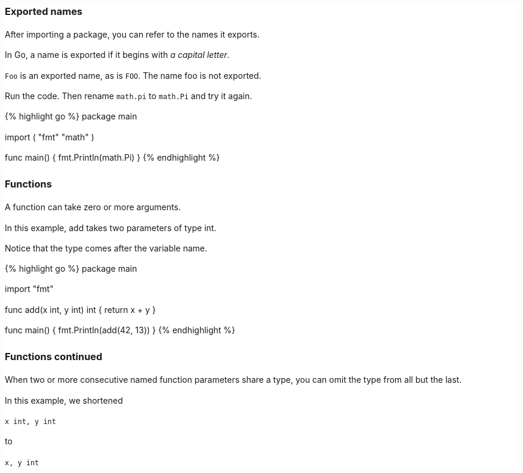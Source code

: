### Exported names

After importing a package, you can refer to the names it exports.

In Go, a name is exported if it begins with *a capital letter*.

`Foo` is an exported name, as is `FOO`. The name foo is not exported.

Run the code. Then rename `math.pi` to `math.Pi` and try it again.

{% highlight go %}
package main

import (
    "fmt"
    "math"
)

func main() {
    fmt.Println(math.Pi)
}
{% endhighlight %}

### Functions

A function can take zero or more arguments.

In this example, add takes two parameters of type int.

Notice that the type comes after the variable name.

{% highlight go %}
package main

import "fmt"

func add(x int, y int) int {
    return x + y
}

func main() {
    fmt.Println(add(42, 13))
}
{% endhighlight %}

### Functions continued

When two or more consecutive named function parameters share a type, you can omit the type from all but the last.

In this example, we shortened

    x int, y int

to

    x, y int


